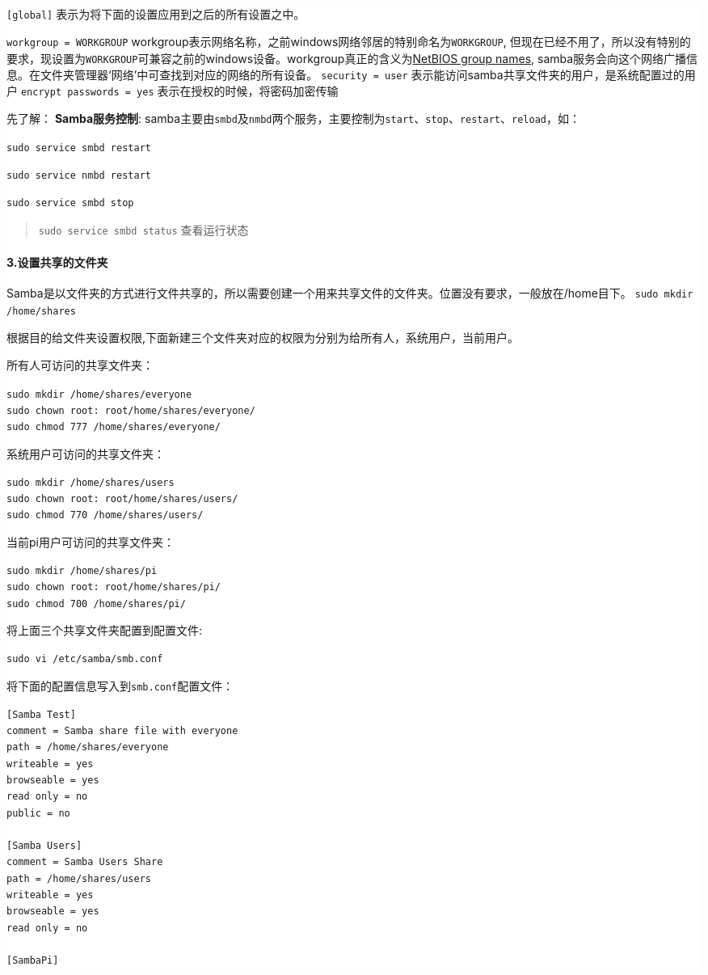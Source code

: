 `[global]` 表示为将下面的设置应用到之后的所有设置之中。

`workgroup = WORKGROUP` workgroup表示网络名称，之前windows网络邻居的特别命名为`WORKGROUP`, 但现在已经不用了，所以没有特别的要求，现设置为`WORKGROUP`可兼容之前的windows设备。workgroup真正的含义为[NetBIOS group names](https://www.samba.org/samba/docs/using_samba/ch06.html), samba服务会向这个网络广播信息。在文件夹管理器‘网络’中可查找到对应的网络的所有设备。
`security = user` 表示能访问samba共享文件夹的用户，是系统配置过的用户
`encrypt passwords = yes` 表示在授权的时候，将密码加密传输

先了解：
**Samba服务控制**: samba主要由`smbd`及`nmbd`两个服务，主要控制为`start`、`stop`、`restart`、`reload`，如：
>
`sudo service smbd restart`
>
`sudo service nmbd restart`
>
`sudo service smbd stop`
>
>`sudo service smbd status` 查看运行状态

#### 3.设置共享的文件夹
Samba是以文件夹的方式进行文件共享的，所以需要创建一个用来共享文件的文件夹。位置没有要求，一般放在/home目下。
`sudo mkdir /home/shares`

根据目的给文件夹设置权限,下面新建三个文件夹对应的权限为分别为给所有人，系统用户，当前用户。

所有人可访问的共享文件夹：

```
sudo mkdir /home/shares/everyone
sudo chown root: root/home/shares/everyone/
sudo chmod 777 /home/shares/everyone/
```
系统用户可访问的共享文件夹：

```
sudo mkdir /home/shares/users
sudo chown root: root/home/shares/users/
sudo chmod 770 /home/shares/users/
```
当前pi用户可访问的共享文件夹：

```
sudo mkdir /home/shares/pi
sudo chown root: root/home/shares/pi/
sudo chmod 700 /home/shares/pi/
```

将上面三个共享文件夹配置到配置文件:

`sudo vi /etc/samba/smb.conf`

将下面的配置信息写入到`smb.conf`配置文件：

```
[Samba Test]
comment = Samba share file with everyone
path = /home/shares/everyone
writeable = yes
browseable = yes
read only = no
public = no

[Samba Users]
comment = Samba Users Share
path = /home/shares/users
writeable = yes
browseable = yes
read only = no

[SambaPi]
```